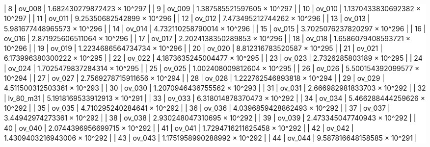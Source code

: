 | 8 | ov_008 | 1.682430279872423 × 10^297 |
| 9 | ov_009 | 1.387585521597605 × 10^297 |
| 10 | ov_010 | 1.1370433830692382 × 10^297 |
| 11 | ov_011 | 9.25350682542899 × 10^296 |
| 12 | ov_012 | 7.473495212744262 × 10^296 |
| 13 | ov_013 | 5.981677448965573 × 10^296 |
| 14 | ov_014 | 4.732110258790014 × 10^296 |
| 15 | ov_015 | 3.7025076237820297 × 10^296 |
| 16 | ov_016 | 2.871925606511064 × 10^296 |
| 17 | ov_017 | 2.2024138350289853 × 10^296 |
| 18 | ov_018 | 1.6586079408593721 × 10^296 |
| 19 | ov_019 | 1.2234686564734734 × 10^296 |
| 20 | ov_020 | 8.812316783520587 × 10^295 |
| 21 | ov_021 | 6.173996380300222 × 10^295 |
| 22 | ov_022 | 4.1873635245004477 × 10^295 |
| 23 | ov_023 | 2.7326285803189 × 10^295 |
| 24 | ov_024 | 1.7025479837284314 × 10^295 |
| 25 | ov_025 | 1.002408009812604 × 10^295 |
| 26 | ov_026 | 5.500154392099577 × 10^294 |
| 27 | ov_027 | 2.7569278715911656 × 10^294 |
| 28 | ov_028 | 1.222762546893818 × 10^294 |
| 29 | ov_029 | 4.511500312503361 × 10^293 |
| 30 | ov_030 | 1.2070946436755562 × 10^293 |
| 31 | ov_031 | 2.666982981833703 × 10^292 |
| 32 | lv_80_m31 | 5.1918169533912913 × 10^291 |
| 33 | ov_033 | 6.318014878370473 × 10^292 |
| 34 | ov_034 | 5.466288444259626 × 10^292 |
| 35 | ov_035 | 4.710295240284641 × 10^292 |
| 36 | ov_036 | 4.0396859428862493 × 10^292 |
| 37 | ov_037 | 3.44942974273361 × 10^292 |
| 38 | ov_038 | 2.930248047310695 × 10^292 |
| 39 | ov_039 | 2.473345047740943 × 10^292 |
| 40 | ov_040 | 2.0744396956699715 × 10^292 |
| 41 | ov_041 | 1.7294716211625458 × 10^292 |
| 42 | ov_042 | 1.4309403216943006 × 10^292 |
| 43 | ov_043 | 1.1751958990288992 × 10^292 |
| 44 | ov_044 | 9.587816648158585 × 10^291 |